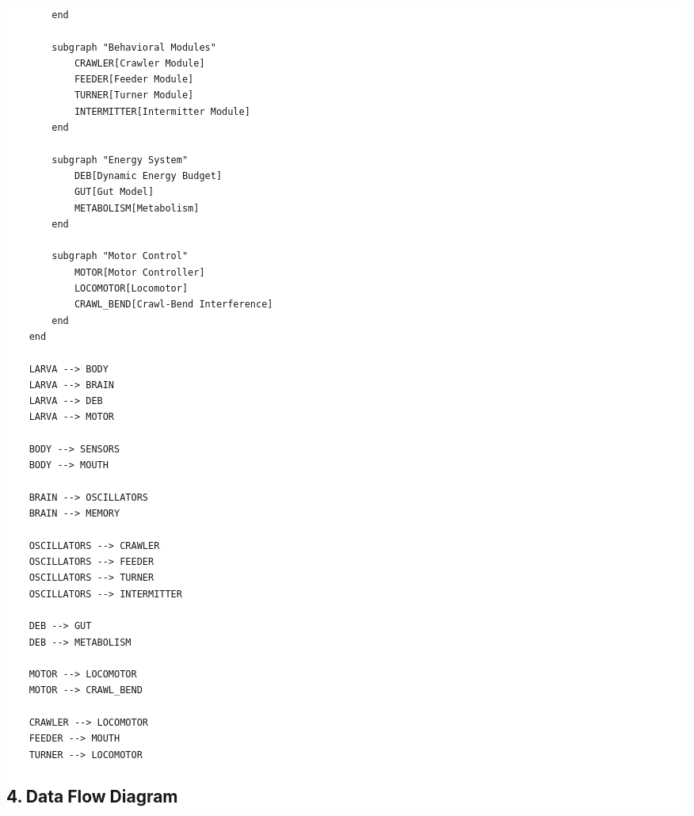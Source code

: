 ```mermaid
        end
        
        subgraph "Behavioral Modules"
            CRAWLER[Crawler Module]
            FEEDER[Feeder Module]
            TURNER[Turner Module]
            INTERMITTER[Intermitter Module]
        end
        
        subgraph "Energy System"
            DEB[Dynamic Energy Budget]
            GUT[Gut Model]
            METABOLISM[Metabolism]
        end
        
        subgraph "Motor Control"
            MOTOR[Motor Controller]
            LOCOMOTOR[Locomotor]
            CRAWL_BEND[Crawl-Bend Interference]
        end
    end
    
    LARVA --> BODY
    LARVA --> BRAIN
    LARVA --> DEB
    LARVA --> MOTOR
    
    BODY --> SENSORS
    BODY --> MOUTH
    
    BRAIN --> OSCILLATORS
    BRAIN --> MEMORY
    
    OSCILLATORS --> CRAWLER
    OSCILLATORS --> FEEDER
    OSCILLATORS --> TURNER
    OSCILLATORS --> INTERMITTER
    
    DEB --> GUT
    DEB --> METABOLISM
    
    MOTOR --> LOCOMOTOR
    MOTOR --> CRAWL_BEND
    
    CRAWLER --> LOCOMOTOR
    FEEDER --> MOUTH
    TURNER --> LOCOMOTOR
```

## 4. Data Flow Diagram
